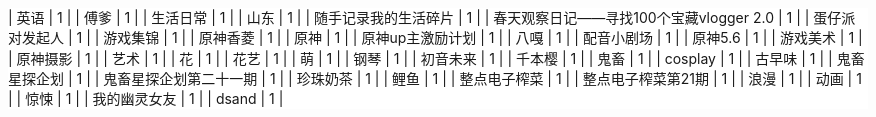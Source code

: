 | 英语 | 1 |
| 傅爹 | 1 |
| 生活日常 | 1 |
| 山东 | 1 |
| 随手记录我的生活碎片 | 1 |
| 春天观察日记——寻找100个宝藏vlogger 2.0 | 1 |
| 蛋仔派对发起人 | 1 |
| 游戏集锦 | 1 |
| 原神香菱 | 1 |
| 原神 | 1 |
| 原神up主激励计划 | 1 |
| 八嘎 | 1 |
| 配音小剧场 | 1 |
| 原神5.6 | 1 |
| 游戏美术 | 1 |
| 原神摄影 | 1 |
| 艺术 | 1 |
| 花 | 1 |
| 花艺 | 1 |
| 萌 | 1 |
| 钢琴 | 1 |
| 初音未来 | 1 |
| 千本樱 | 1 |
| 鬼畜 | 1 |
| cosplay | 1 |
| 古早味 | 1 |
| 鬼畜星探企划 | 1 |
| 鬼畜星探企划第二十一期 | 1 |
| 珍珠奶茶 | 1 |
| 鲤鱼 | 1 |
| 整点电子榨菜 | 1 |
| 整点电子榨菜第21期 | 1 |
| 浪漫 | 1 |
| 动画 | 1 |
| 惊悚 | 1 |
| 我的幽灵女友 | 1 |
| dsand | 1 |